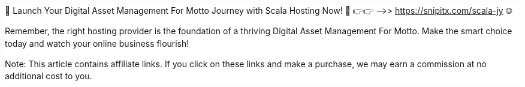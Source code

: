 🚀 Launch Your Digital Asset Management For Motto Journey with Scala Hosting Now! 🌟
👉👉 -->> https://snipitx.com/scala-jy 🌐

Remember, the right hosting provider is the foundation of a thriving Digital Asset Management For Motto. Make the smart choice today and watch your online business flourish!

Note: This article contains affiliate links. If you click on these links and make a purchase, we may earn a commission at no additional cost to you.